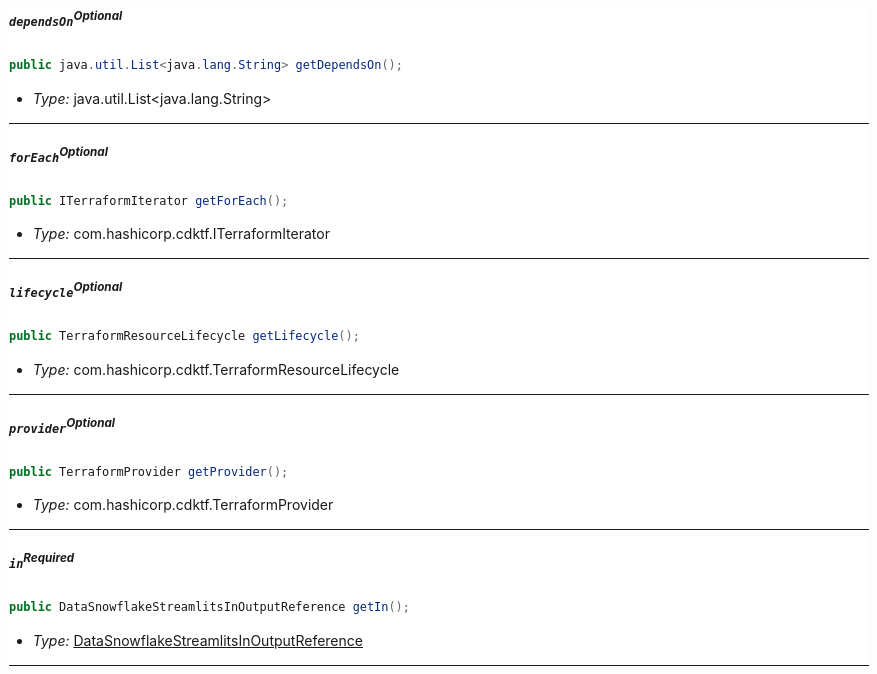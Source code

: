##### `dependsOn`<sup>Optional</sup> <a name="dependsOn" id="@cdktf/provider-snowflake.dataSnowflakeStreamlits.DataSnowflakeStreamlits.property.dependsOn"></a>

```java
public java.util.List<java.lang.String> getDependsOn();
```

- *Type:* java.util.List<java.lang.String>

---

##### `forEach`<sup>Optional</sup> <a name="forEach" id="@cdktf/provider-snowflake.dataSnowflakeStreamlits.DataSnowflakeStreamlits.property.forEach"></a>

```java
public ITerraformIterator getForEach();
```

- *Type:* com.hashicorp.cdktf.ITerraformIterator

---

##### `lifecycle`<sup>Optional</sup> <a name="lifecycle" id="@cdktf/provider-snowflake.dataSnowflakeStreamlits.DataSnowflakeStreamlits.property.lifecycle"></a>

```java
public TerraformResourceLifecycle getLifecycle();
```

- *Type:* com.hashicorp.cdktf.TerraformResourceLifecycle

---

##### `provider`<sup>Optional</sup> <a name="provider" id="@cdktf/provider-snowflake.dataSnowflakeStreamlits.DataSnowflakeStreamlits.property.provider"></a>

```java
public TerraformProvider getProvider();
```

- *Type:* com.hashicorp.cdktf.TerraformProvider

---

##### `in`<sup>Required</sup> <a name="in" id="@cdktf/provider-snowflake.dataSnowflakeStreamlits.DataSnowflakeStreamlits.property.in"></a>

```java
public DataSnowflakeStreamlitsInOutputReference getIn();
```

- *Type:* <a href="#@cdktf/provider-snowflake.dataSnowflakeStreamlits.DataSnowflakeStreamlitsInOutputReference">DataSnowflakeStreamlitsInOutputReference</a>

---